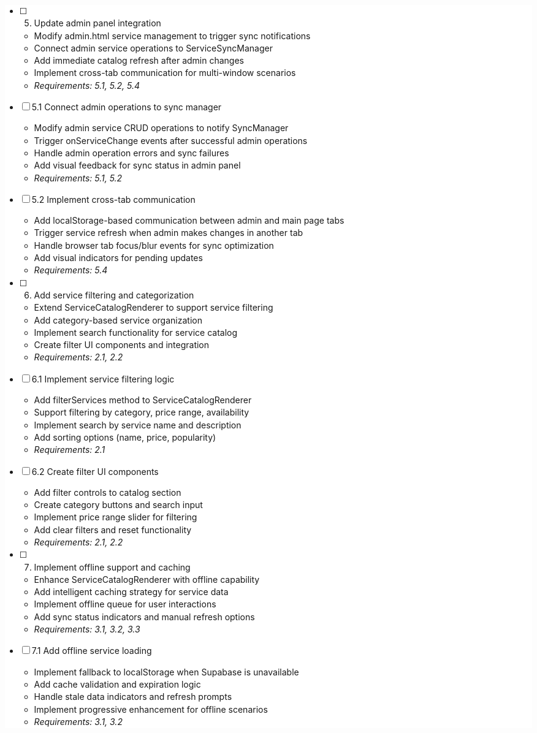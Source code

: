 

- [ ] 5. Update admin panel integration
  - Modify admin.html service management to trigger sync notifications
  - Connect admin service operations to ServiceSyncManager
  - Add immediate catalog refresh after admin changes
  - Implement cross-tab communication for multi-window scenarios
  - _Requirements: 5.1, 5.2, 5.4_

- [ ] 5.1 Connect admin operations to sync manager
  - Modify admin service CRUD operations to notify SyncManager
  - Trigger onServiceChange events after successful admin operations
  - Handle admin operation errors and sync failures
  - Add visual feedback for sync status in admin panel
  - _Requirements: 5.1, 5.2_

- [ ] 5.2 Implement cross-tab communication
  - Add localStorage-based communication between admin and main page tabs
  - Trigger service refresh when admin makes changes in another tab
  - Handle browser tab focus/blur events for sync optimization
  - Add visual indicators for pending updates
  - _Requirements: 5.4_

- [ ] 6. Add service filtering and categorization
  - Extend ServiceCatalogRenderer to support service filtering
  - Add category-based service organization
  - Implement search functionality for service catalog
  - Create filter UI components and integration
  - _Requirements: 2.1, 2.2_

- [ ] 6.1 Implement service filtering logic
  - Add filterServices method to ServiceCatalogRenderer
  - Support filtering by category, price range, availability
  - Implement search by service name and description
  - Add sorting options (name, price, popularity)
  - _Requirements: 2.1_

- [ ] 6.2 Create filter UI components
  - Add filter controls to catalog section
  - Create category buttons and search input
  - Implement price range slider for filtering
  - Add clear filters and reset functionality
  - _Requirements: 2.1, 2.2_

- [ ] 7. Implement offline support and caching
  - Enhance ServiceCatalogRenderer with offline capability
  - Add intelligent caching strategy for service data
  - Implement offline queue for user interactions
  - Add sync status indicators and manual refresh options
  - _Requirements: 3.1, 3.2, 3.3_

- [ ] 7.1 Add offline service loading
  - Implement fallback to localStorage when Supabase is unavailable
  - Add cache validation and expiration logic
  - Handle stale data indicators and refresh prompts
  - Implement progressive enhancement for offline scenarios
  - _Requirements: 3.1, 3.2_

